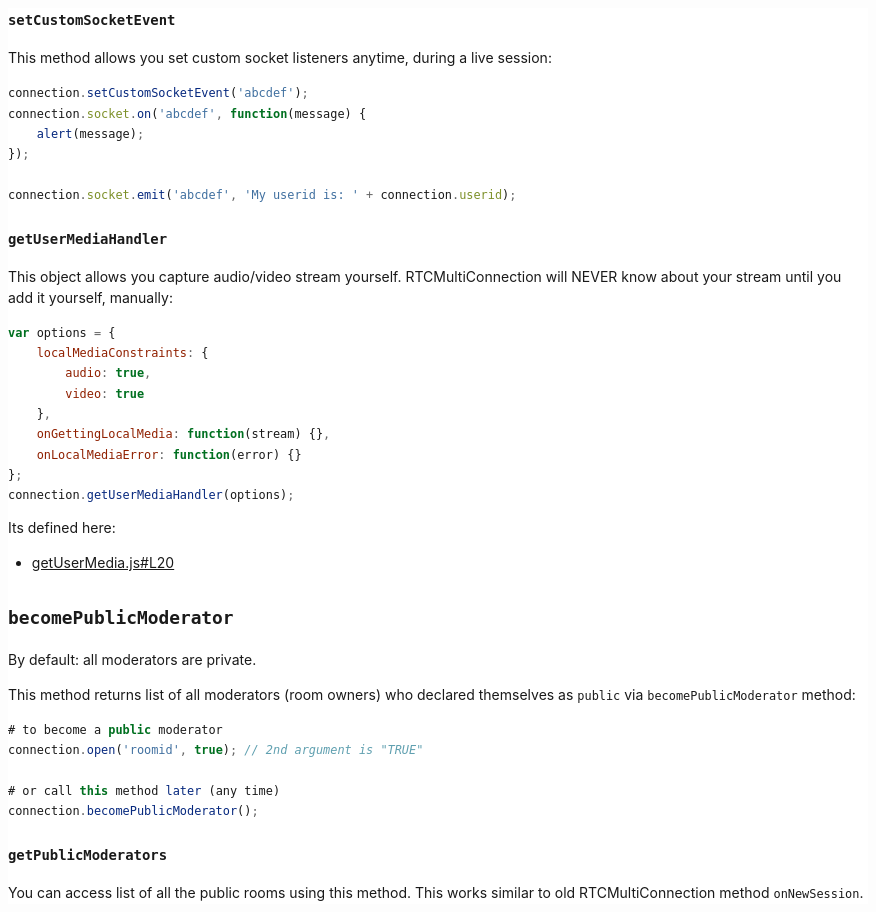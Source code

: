 ### `setCustomSocketEvent`

This method allows you set custom socket listeners anytime, during a live session:

```javascript
connection.setCustomSocketEvent('abcdef');
connection.socket.on('abcdef', function(message) {
    alert(message);
});

connection.socket.emit('abcdef', 'My userid is: ' + connection.userid);
```

### `getUserMediaHandler`

This object allows you capture audio/video stream yourself. RTCMultiConnection will NEVER know about your stream until you add it yourself, manually:

```javascript
var options = {
	localMediaConstraints: {
		audio: true,
		video: true
	},
	onGettingLocalMedia: function(stream) {},
	onLocalMediaError: function(error) {}
};
connection.getUserMediaHandler(options);
```

Its defined here:

* [getUserMedia.js#L20](https://github.com/muaz-khan/RTCMultiConnection/tree/master/dev/getUserMedia.js#L20)

## `becomePublicModerator`

By default: all moderators are private.

This method returns list of all moderators (room owners) who declared themselves as `public` via `becomePublicModerator` method:

```javascript
# to become a public moderator
connection.open('roomid', true); // 2nd argument is "TRUE"

# or call this method later (any time)
connection.becomePublicModerator();
```

### `getPublicModerators`

You can access list of all the public rooms using this method. This works similar to old RTCMultiConnection method `onNewSession`.
